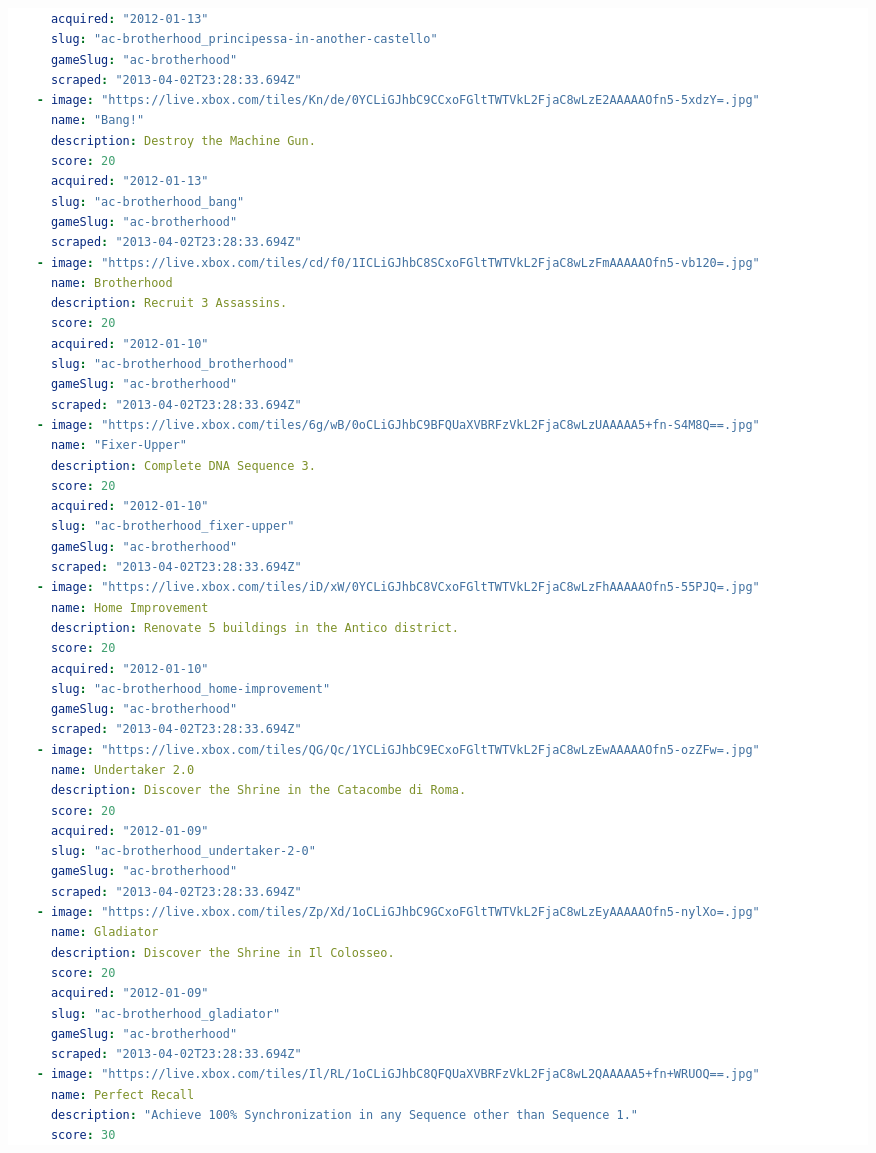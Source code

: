 ```yaml
      acquired: "2012-01-13"
      slug: "ac-brotherhood_principessa-in-another-castello"
      gameSlug: "ac-brotherhood"
      scraped: "2013-04-02T23:28:33.694Z"
    - image: "https://live.xbox.com/tiles/Kn/de/0YCLiGJhbC9CCxoFGltTWTVkL2FjaC8wLzE2AAAAAOfn5-5xdzY=.jpg"
      name: "Bang!"
      description: Destroy the Machine Gun.
      score: 20
      acquired: "2012-01-13"
      slug: "ac-brotherhood_bang"
      gameSlug: "ac-brotherhood"
      scraped: "2013-04-02T23:28:33.694Z"
    - image: "https://live.xbox.com/tiles/cd/f0/1ICLiGJhbC8SCxoFGltTWTVkL2FjaC8wLzFmAAAAAOfn5-vb120=.jpg"
      name: Brotherhood
      description: Recruit 3 Assassins.
      score: 20
      acquired: "2012-01-10"
      slug: "ac-brotherhood_brotherhood"
      gameSlug: "ac-brotherhood"
      scraped: "2013-04-02T23:28:33.694Z"
    - image: "https://live.xbox.com/tiles/6g/wB/0oCLiGJhbC9BFQUaXVBRFzVkL2FjaC8wLzUAAAAA5+fn-S4M8Q==.jpg"
      name: "Fixer-Upper"
      description: Complete DNA Sequence 3.
      score: 20
      acquired: "2012-01-10"
      slug: "ac-brotherhood_fixer-upper"
      gameSlug: "ac-brotherhood"
      scraped: "2013-04-02T23:28:33.694Z"
    - image: "https://live.xbox.com/tiles/iD/xW/0YCLiGJhbC8VCxoFGltTWTVkL2FjaC8wLzFhAAAAAOfn5-55PJQ=.jpg"
      name: Home Improvement
      description: Renovate 5 buildings in the Antico district.
      score: 20
      acquired: "2012-01-10"
      slug: "ac-brotherhood_home-improvement"
      gameSlug: "ac-brotherhood"
      scraped: "2013-04-02T23:28:33.694Z"
    - image: "https://live.xbox.com/tiles/QG/Qc/1YCLiGJhbC9ECxoFGltTWTVkL2FjaC8wLzEwAAAAAOfn5-ozZFw=.jpg"
      name: Undertaker 2.0
      description: Discover the Shrine in the Catacombe di Roma.
      score: 20
      acquired: "2012-01-09"
      slug: "ac-brotherhood_undertaker-2-0"
      gameSlug: "ac-brotherhood"
      scraped: "2013-04-02T23:28:33.694Z"
    - image: "https://live.xbox.com/tiles/Zp/Xd/1oCLiGJhbC9GCxoFGltTWTVkL2FjaC8wLzEyAAAAAOfn5-nylXo=.jpg"
      name: Gladiator
      description: Discover the Shrine in Il Colosseo.
      score: 20
      acquired: "2012-01-09"
      slug: "ac-brotherhood_gladiator"
      gameSlug: "ac-brotherhood"
      scraped: "2013-04-02T23:28:33.694Z"
    - image: "https://live.xbox.com/tiles/Il/RL/1oCLiGJhbC8QFQUaXVBRFzVkL2FjaC8wL2QAAAAA5+fn+WRUOQ==.jpg"
      name: Perfect Recall
      description: "Achieve 100% Synchronization in any Sequence other than Sequence 1."
      score: 30
```